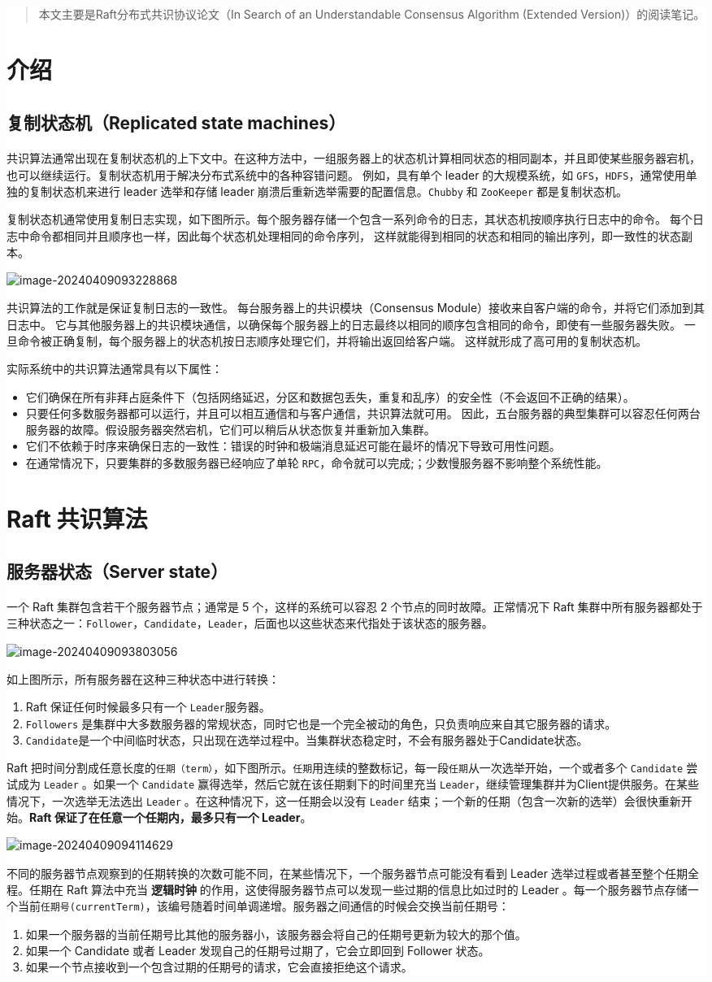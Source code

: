 > 本文主要是Raft分布式共识协议论文（In Search of an Understandable Consensus Algorithm (Extended Version)）的阅读笔记。

# 介绍

## 复制状态机（Replicated state machines）

共识算法通常出现在复制状态机的上下文中。在这种方法中，一组服务器上的状态机计算相同状态的相同副本，并且即使某些服务器宕机，也可以继续运行。复制状态机用于解决分布式系统中的各种容错问题。 例如，具有单个 leader 的大规模系统，如 `GFS`，`HDFS`，通常使用单独的复制状态机来进行 leader 选举和存储 leader 崩溃后重新选举需要的配置信息。`Chubby` 和 `ZooKeeper` 都是复制状态机。

复制状态机通常使用复制日志实现，如下图所示。每个服务器存储一个包含一系列命令的日志，其状态机按顺序执行日志中的命令。 每个日志中命令都相同并且顺序也一样，因此每个状态机处理相同的命令序列， 这样就能得到相同的状态和相同的输出序列，即一致性的状态副本。

![image-20240409093228868](https://hunk-pic-store.oss-cn-beijing.aliyuncs.com/img/20240409093236.png)

共识算法的工作就是保证复制日志的一致性。 每台服务器上的共识模块（Consensus Module）接收来自客户端的命令，并将它们添加到其日志中。 它与其他服务器上的共识模块通信，以确保每个服务器上的日志最终以相同的顺序包含相同的命令，即使有一些服务器失败。 一旦命令被正确复制，每个服务器上的状态机按日志顺序处理它们，并将输出返回给客户端。 这样就形成了高可用的复制状态机。

实际系统中的共识算法通常具有以下属性：

- 它们确保在所有非拜占庭条件下（包括网络延迟，分区和数据包丢失，重复和乱序）的安全性（不会返回不正确的结果）。
- 只要任何多数服务器都可以运行，并且可以相互通信和与客户通信，共识算法就可用。 因此，五台服务器的典型集群可以容忍任何两台服务器的故障。假设服务器突然宕机，它们可以稍后从状态恢复并重新加入集群。
- 它们不依赖于时序来确保日志的一致性：错误的时钟和极端消息延迟可能在最坏的情况下导致可用性问题。
- 在通常情况下，只要集群的多数服务器已经响应了单轮 `RPC`，命令就可以完成;；少数慢服务器不影响整个系统性能。

# Raft 共识算法

## 服务器状态（Server state）

一个 Raft 集群包含若干个服务器节点；通常是 5 个，这样的系统可以容忍 2 个节点的同时故障。正常情况下 Raft 集群中所有服务器都处于三种状态之一：`Follower`，`Candidate`，`Leader`，后面也以这些状态来代指处于该状态的服务器。

![image-20240409093803056](https://hunk-pic-store.oss-cn-beijing.aliyuncs.com/img/20240409093803.png)

如上图所示，所有服务器在这种三种状态中进行转换：

1. Raft 保证任何时候最多只有一个 `Leader`服务器。
2. `Followers` 是集群中大多数服务器的常规状态，同时它也是一个完全被动的角色，只负责响应来自其它服务器的请求。
3. `Candidate`是一个中间临时状态，只出现在选举过程中。当集群状态稳定时，不会有服务器处于Candidate状态。

Raft 把时间分割成任意长度的`任期（term）`，如下图所示。`任期`用连续的整数标记，每一段`任期`从一次选举开始，一个或者多个 `Candidate` 尝试成为 `Leader` 。如果一个 `Candidate` 赢得选举，然后它就在该任期剩下的时间里充当 `Leader`，继续管理集群并为Client提供服务。在某些情况下，一次选举无法选出 `Leader` 。在这种情况下，这一任期会以没有 `Leader` 结束；一个新的任期（包含一次新的选举）会很快重新开始。**Raft 保证了在任意一个任期内，最多只有一个 Leader**。

![image-20240409094114629](https://hunk-pic-store.oss-cn-beijing.aliyuncs.com/img/20240409094114.png)

不同的服务器节点观察到的任期转换的次数可能不同，在某些情况下，一个服务器节点可能没有看到 Leader 选举过程或者甚至整个任期全程。任期在 Raft 算法中充当 **逻辑时钟** 的作用，这使得服务器节点可以发现一些过期的信息比如过时的 Leader 。每一个服务器节点存储一个当前`任期号(currentTerm)`，该编号随着时间单调递增。服务器之间通信的时候会交换当前任期号：

1. 如果一个服务器的当前任期号比其他的服务器小，该服务器会将自己的任期号更新为较大的那个值。
2. 如果一个 Candidate 或者 Leader 发现自己的任期号过期了，它会立即回到 Follower 状态。
3. 如果一个节点接收到一个包含过期的任期号的请求，它会直接拒绝这个请求。
